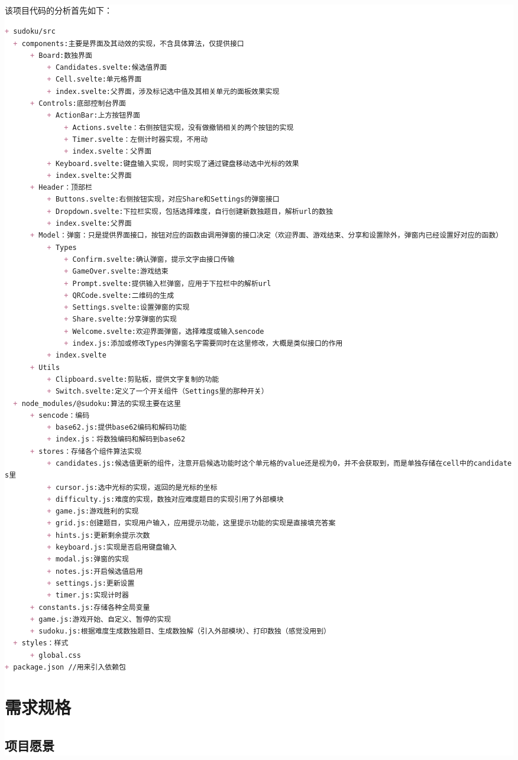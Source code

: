 该项目代码的分析首先如下：
```markdown
+ sudoku/src
  + components:主要是界面及其动效的实现，不含具体算法，仅提供接口
	  + Board:数独界面
		  + Candidates.svelte:候选值界面
		  + Cell.svelte:单元格界面
		  + index.svelte:父界面，涉及标记选中值及其相关单元的面板效果实现
	  + Controls:底部控制台界面
		  + ActionBar:上方按钮界面
			  + Actions.svelte：右侧按钮实现，没有做撤销相关的两个按钮的实现
			  + Timer.svelte：左侧计时器实现，不用动
			  + index.svelte：父界面
		  + Keyboard.svelte:键盘输入实现，同时实现了通过键盘移动选中光标的效果
		  + index.svelte:父界面
	  + Header：顶部栏
		  + Buttons.svelte:右侧按钮实现，对应Share和Settings的弹窗接口
		  + Dropdown.svelte:下拉栏实现，包括选择难度，自行创建新数独题目，解析url的数独
		  + index.svelte:父界面
	  + Model：弹窗：只是提供界面接口，按钮对应的函数由调用弹窗的接口决定（欢迎界面、游戏结束、分享和设置除外，弹窗内已经设置好对应的函数）
		  + Types
			  + Confirm.svelte:确认弹窗，提示文字由接口传输
			  + GameOver.svelte:游戏结束
			  + Prompt.svelte:提供输入栏弹窗，应用于下拉栏中的解析url
			  + QRCode.svelte:二维码的生成
			  + Settings.svelte:设置弹窗的实现
			  + Share.svelte:分享弹窗的实现
			  + Welcome.svelte:欢迎界面弹窗，选择难度或输入sencode
			  + index.js:添加或修改Types内弹窗名字需要同时在这里修改，大概是类似接口的作用
		  + index.svelte
	  + Utils
		  + Clipboard.svelte:剪贴板，提供文字复制的功能
		  + Switch.svelte:定义了一个开关组件（Settings里的那种开关）
  + node_modules/@sudoku:算法的实现主要在这里
	  + sencode：编码
		  + base62.js:提供base62编码和解码功能
		  + index.js：将数独编码和解码到base62
	  + stores：存储各个组件算法实现
		  + candidates.js:候选值更新的组件，注意开启候选功能时这个单元格的value还是视为0，并不会获取到，而是单独存储在cell中的candidates里
		  + cursor.js:选中光标的实现，返回的是光标的坐标
		  + difficulty.js:难度的实现，数独对应难度题目的实现引用了外部模块
		  + game.js:游戏胜利的实现 
		  + grid.js:创建题目，实现用户输入，应用提示功能，这里提示功能的实现是直接填充答案
		  + hints.js:更新剩余提示次数
		  + keyboard.js:实现是否启用键盘输入
		  + modal.js:弹窗的实现
		  + notes.js:开启候选值启用
		  + settings.js:更新设置
		  + timer.js:实现计时器
	  + constants.js:存储各种全局变量
	  + game.js:游戏开始、自定义、暂停的实现
	  + sudoku.js:根据难度生成数独题目、生成数独解（引入外部模块）、打印数独（感觉没用到）
  + styles：样式
	  + global.css
+ package.json //用来引入依赖包
```
# 需求规格
## 项目愿景
